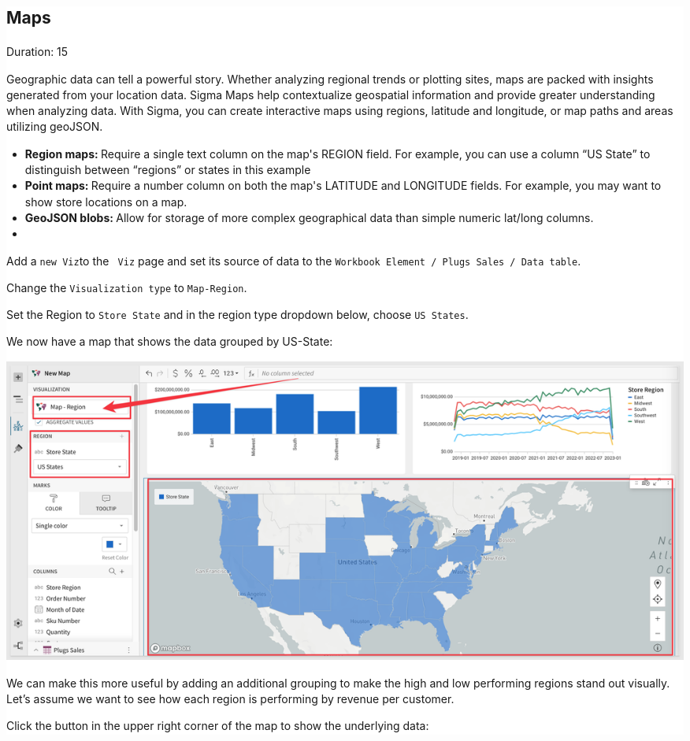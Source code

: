 
## **Maps**
Duration: 15

Geographic data can tell a powerful story. Whether analyzing regional trends or plotting sites, maps are packed with insights generated from your location data. Sigma Maps help contextualize geospatial information and provide greater understanding when analyzing data. With Sigma, you can create interactive maps using regions, latitude and longitude, or map paths and areas utilizing geoJSON.

 <ul>
      <li><strong>Region maps: </strong>Require a single text column on the map's REGION field. For example, you can use a column “US State” to distinguish between “regions” or states in this example</li>
      <li><strong>Point maps: </strong>Require a number column on both the map's LATITUDE and LONGITUDE fields. For example, you may want to show store locations on a map.</li>
      <li><strong>GeoJSON blobs: </strong>Allow for storage of more complex geographical data than simple numeric lat/long columns.<li>
</ul>

Add a `new Viz`to the ` Viz` page and set its source of data to the `Workbook Element / Plugs Sales / Data table`.

Change the `Visualization type` to `Map-Region`.

Set the Region to `Store State` and in the region type dropdown below, choose `US States`.

We now have a map that shows the data grouped by US-State:

![Alt text](assets/maps1.png)

We can make this more useful by adding an additional grouping to make the high and low performing regions stand out visually. Let’s assume we want to see how each region is performing by revenue per customer. 	

Click the button in the upper right corner of the map to show the underlying data:
